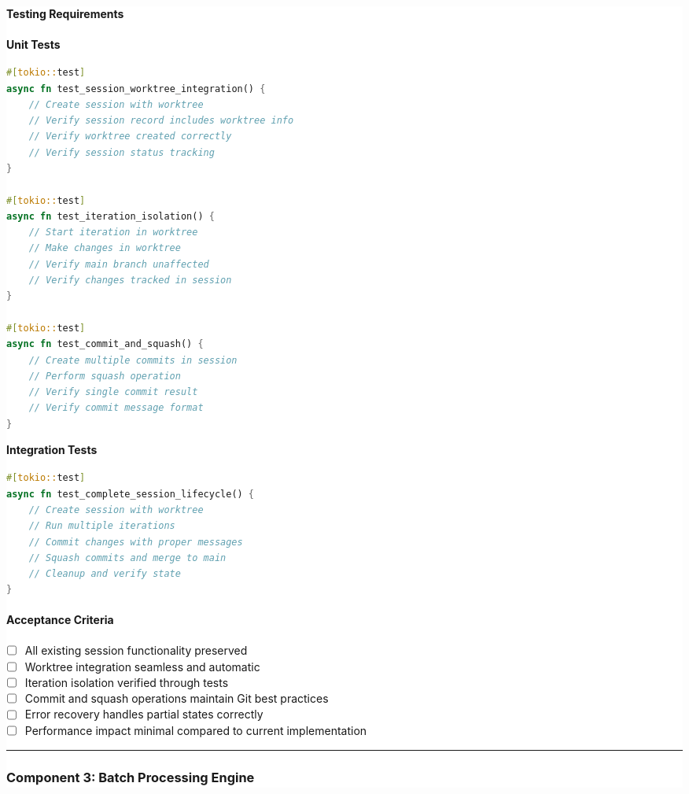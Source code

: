 
#### Testing Requirements

**Unit Tests**
```rust
#[tokio::test]
async fn test_session_worktree_integration() {
    // Create session with worktree
    // Verify session record includes worktree info
    // Verify worktree created correctly
    // Verify session status tracking
}

#[tokio::test]
async fn test_iteration_isolation() {
    // Start iteration in worktree
    // Make changes in worktree
    // Verify main branch unaffected
    // Verify changes tracked in session
}

#[tokio::test]
async fn test_commit_and_squash() {
    // Create multiple commits in session
    // Perform squash operation
    // Verify single commit result
    // Verify commit message format
}
```

**Integration Tests**
```rust
#[tokio::test]
async fn test_complete_session_lifecycle() {
    // Create session with worktree
    // Run multiple iterations
    // Commit changes with proper messages
    // Squash commits and merge to main
    // Cleanup and verify state
}
```

#### Acceptance Criteria
- [ ] All existing session functionality preserved
- [ ] Worktree integration seamless and automatic
- [ ] Iteration isolation verified through tests
- [ ] Commit and squash operations maintain Git best practices
- [ ] Error recovery handles partial states correctly
- [ ] Performance impact minimal compared to current implementation

---

### Component 3: Batch Processing Engine
